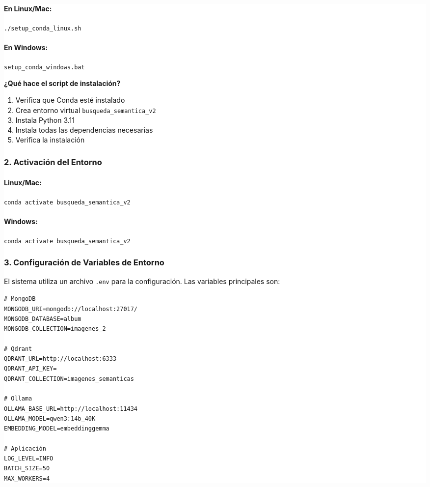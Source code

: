 #### En Linux/Mac:
```bash
./setup_conda_linux.sh
```

#### En Windows:
```cmd
setup_conda_windows.bat
```

**¿Qué hace el script de instalación?**
1. Verifica que Conda esté instalado
2. Crea entorno virtual `busqueda_semantica_v2`
3. Instala Python 3.11
4. Instala todas las dependencias necesarias
5. Verifica la instalación

### 2. Activación del Entorno

#### Linux/Mac:
```bash
conda activate busqueda_semantica_v2
```

#### Windows:
```cmd
conda activate busqueda_semantica_v2
```

### 3. Configuración de Variables de Entorno

El sistema utiliza un archivo `.env` para la configuración. Las variables principales son:

```env
# MongoDB
MONGODB_URI=mongodb://localhost:27017/
MONGODB_DATABASE=album
MONGODB_COLLECTION=imagenes_2

# Qdrant
QDRANT_URL=http://localhost:6333
QDRANT_API_KEY=
QDRANT_COLLECTION=imagenes_semanticas

# Ollama
OLLAMA_BASE_URL=http://localhost:11434
OLLAMA_MODEL=qwen3:14b_40K
EMBEDDING_MODEL=embeddinggemma

# Aplicación
LOG_LEVEL=INFO
BATCH_SIZE=50
MAX_WORKERS=4
```

